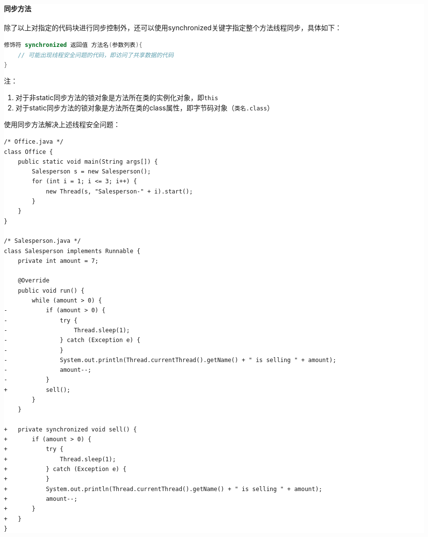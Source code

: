 
#### 同步方法

除了以上对指定的代码块进行同步控制外，还可以使用synchronized关键字指定整个方法线程同步，具体如下：

```java
修饰符 synchronized 返回值 方法名(参数列表){
	// 可能出现线程安全问题的代码，即访问了共享数据的代码
}
```
注：
1. 对于非static同步方法的锁对象是方法所在类的实例化对象，即`this`
2. 对于static同步方法的锁对象是方法所在类的class属性，即字节码对象（`类名.class`）

使用同步方法解决上述线程安全问题：

```diff-java
/* Office.java */
class Office {
    public static void main(String args[]) {
        Salesperson s = new Salesperson();
        for (int i = 1; i <= 3; i++) {
            new Thread(s, "Salesperson-" + i).start();
        }
    }
}

/* Salesperson.java */
class Salesperson implements Runnable {
    private int amount = 7;

    @Override
    public void run() {
        while (amount > 0) {
-           if (amount > 0) {
-               try {
-                   Thread.sleep(1);
-               } catch (Exception e) {
-               }
-               System.out.println(Thread.currentThread().getName() + " is selling " + amount);
-               amount--;
-           }
+           sell();
        }
    }

+   private synchronized void sell() {
+       if (amount > 0) {
+           try {
+               Thread.sleep(1);
+           } catch (Exception e) {
+           }
+           System.out.println(Thread.currentThread().getName() + " is selling " + amount);
+           amount--;
+       }
+   }
}
```
